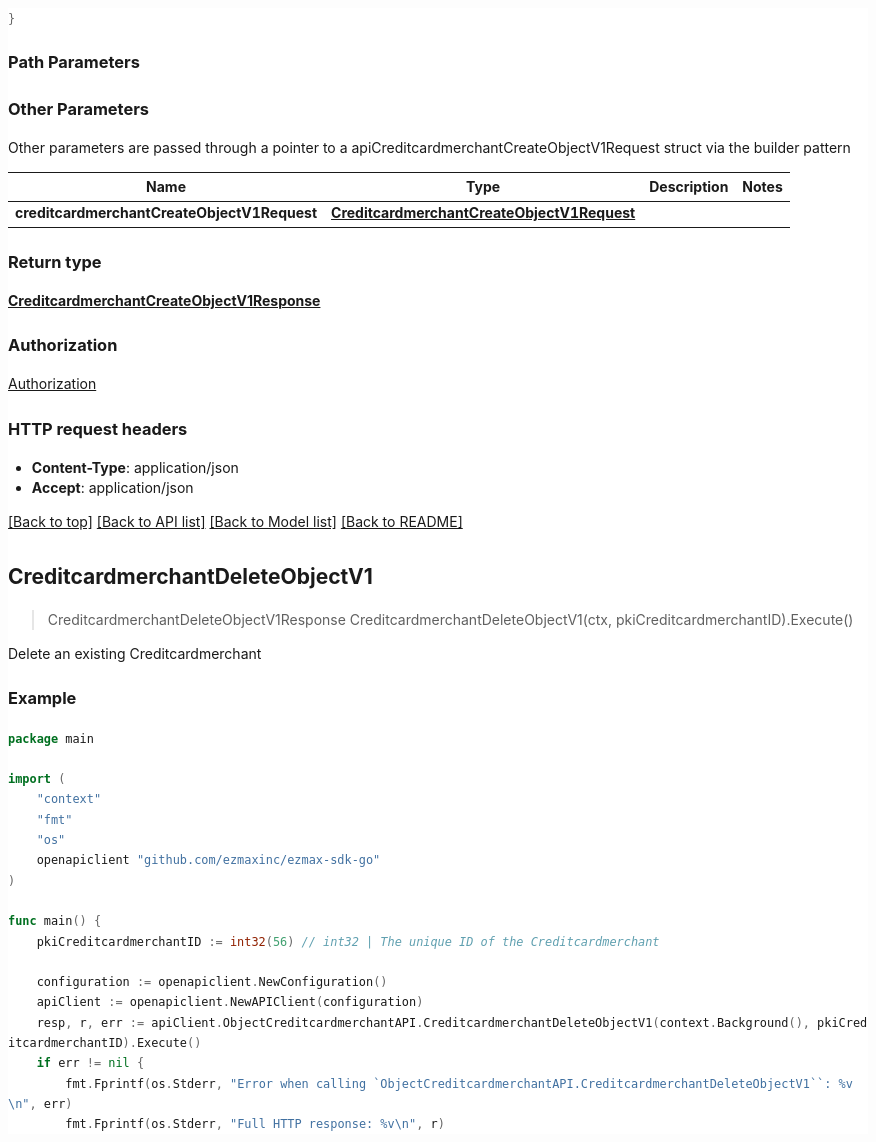 ```go
}
```

### Path Parameters



### Other Parameters

Other parameters are passed through a pointer to a apiCreditcardmerchantCreateObjectV1Request struct via the builder pattern


Name | Type | Description  | Notes
------------- | ------------- | ------------- | -------------
 **creditcardmerchantCreateObjectV1Request** | [**CreditcardmerchantCreateObjectV1Request**](CreditcardmerchantCreateObjectV1Request.md) |  | 

### Return type

[**CreditcardmerchantCreateObjectV1Response**](CreditcardmerchantCreateObjectV1Response.md)

### Authorization

[Authorization](../README.md#Authorization)

### HTTP request headers

- **Content-Type**: application/json
- **Accept**: application/json

[[Back to top]](#) [[Back to API list]](../README.md#documentation-for-api-endpoints)
[[Back to Model list]](../README.md#documentation-for-models)
[[Back to README]](../README.md)


## CreditcardmerchantDeleteObjectV1

> CreditcardmerchantDeleteObjectV1Response CreditcardmerchantDeleteObjectV1(ctx, pkiCreditcardmerchantID).Execute()

Delete an existing Creditcardmerchant



### Example

```go
package main

import (
	"context"
	"fmt"
	"os"
	openapiclient "github.com/ezmaxinc/ezmax-sdk-go"
)

func main() {
	pkiCreditcardmerchantID := int32(56) // int32 | The unique ID of the Creditcardmerchant

	configuration := openapiclient.NewConfiguration()
	apiClient := openapiclient.NewAPIClient(configuration)
	resp, r, err := apiClient.ObjectCreditcardmerchantAPI.CreditcardmerchantDeleteObjectV1(context.Background(), pkiCreditcardmerchantID).Execute()
	if err != nil {
		fmt.Fprintf(os.Stderr, "Error when calling `ObjectCreditcardmerchantAPI.CreditcardmerchantDeleteObjectV1``: %v\n", err)
		fmt.Fprintf(os.Stderr, "Full HTTP response: %v\n", r)
```